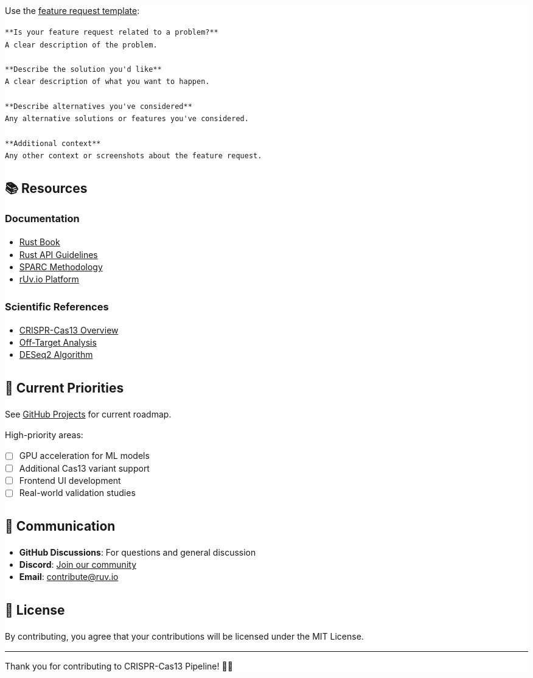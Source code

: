 Use the [feature request template](.github/ISSUE_TEMPLATE/feature_request.md):

```markdown
**Is your feature request related to a problem?**
A clear description of the problem.

**Describe the solution you'd like**
A clear description of what you want to happen.

**Describe alternatives you've considered**
Any alternative solutions or features you've considered.

**Additional context**
Any other context or screenshots about the feature request.
```

## 📚 Resources

### Documentation
- [Rust Book](https://doc.rust-lang.org/book/)
- [Rust API Guidelines](https://rust-lang.github.io/api-guidelines/)
- [SPARC Methodology](https://github.com/ruvnet/agentic-flow)
- [rUv.io Platform](https://ruv.io)

### Scientific References
- [CRISPR-Cas13 Overview](https://www.nature.com/articles/s41576-018-0059-1)
- [Off-Target Analysis](https://www.nature.com/articles/nbt.3437)
- [DESeq2 Algorithm](https://genomebiology.biomedcentral.com/articles/10.1186/s13059-014-0550-8)

## 🎯 Current Priorities

See [GitHub Projects](https://github.com/ruvnet/agentic-flow/projects) for current roadmap.

High-priority areas:
- [ ] GPU acceleration for ML models
- [ ] Additional Cas13 variant support
- [ ] Frontend UI development
- [ ] Real-world validation studies

## 💬 Communication

- **GitHub Discussions**: For questions and general discussion
- **Discord**: [Join our community](https://discord.gg/ruv)
- **Email**: contribute@ruv.io

## 📜 License

By contributing, you agree that your contributions will be licensed under the MIT License.

---

Thank you for contributing to CRISPR-Cas13 Pipeline! 🧬✨
